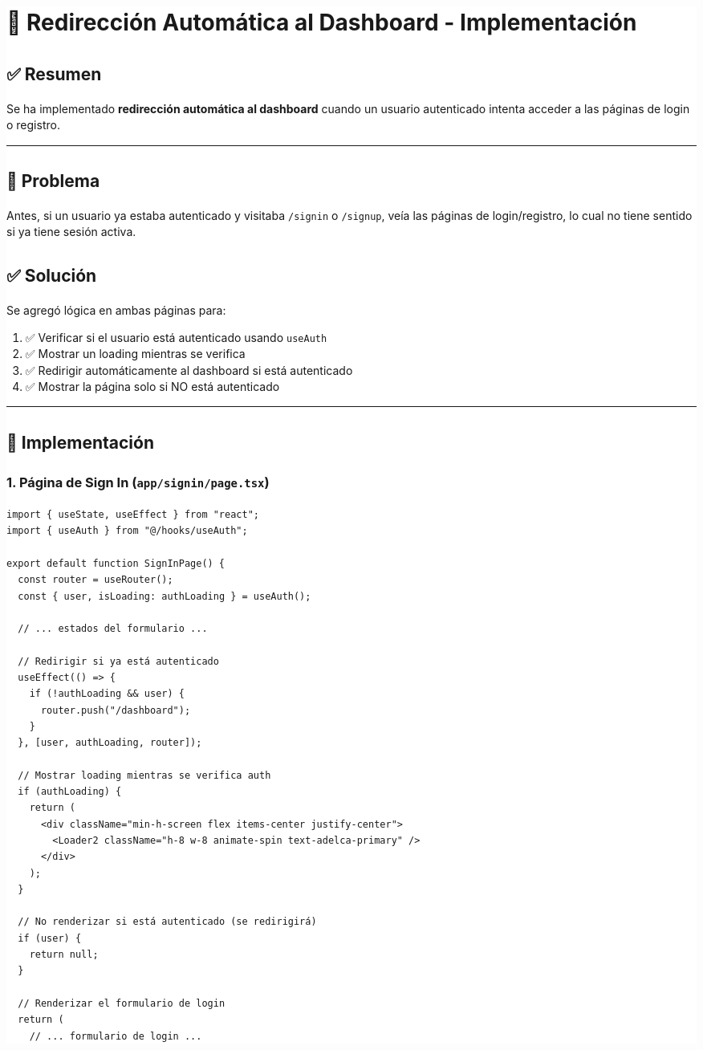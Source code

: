 # 🔐 Redirección Automática al Dashboard - Implementación

## ✅ Resumen

Se ha implementado **redirección automática al dashboard** cuando un usuario autenticado intenta acceder a las páginas de login o registro.

---

## 🎯 Problema

Antes, si un usuario ya estaba autenticado y visitaba `/signin` o `/signup`, veía las páginas de login/registro, lo cual no tiene sentido si ya tiene sesión activa.

## ✅ Solución

Se agregó lógica en ambas páginas para:
1. ✅ Verificar si el usuario está autenticado usando `useAuth`
2. ✅ Mostrar un loading mientras se verifica
3. ✅ Redirigir automáticamente al dashboard si está autenticado
4. ✅ Mostrar la página solo si NO está autenticado

---

## 📝 Implementación

### 1. **Página de Sign In** (`app/signin/page.tsx`)

```tsx
import { useState, useEffect } from "react";
import { useAuth } from "@/hooks/useAuth";

export default function SignInPage() {
  const router = useRouter();
  const { user, isLoading: authLoading } = useAuth();
  
  // ... estados del formulario ...

  // Redirigir si ya está autenticado
  useEffect(() => {
    if (!authLoading && user) {
      router.push("/dashboard");
    }
  }, [user, authLoading, router]);

  // Mostrar loading mientras se verifica auth
  if (authLoading) {
    return (
      <div className="min-h-screen flex items-center justify-center">
        <Loader2 className="h-8 w-8 animate-spin text-adelca-primary" />
      </div>
    );
  }

  // No renderizar si está autenticado (se redirigirá)
  if (user) {
    return null;
  }

  // Renderizar el formulario de login
  return (
    // ... formulario de login ...
```